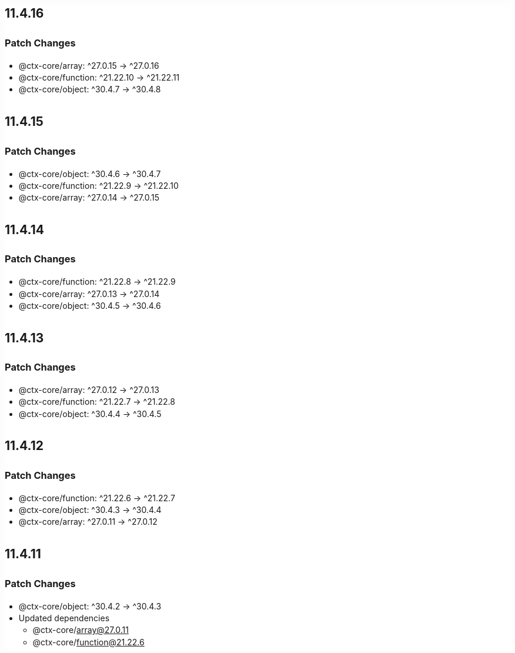 ## 11.4.16

### Patch Changes

- @ctx-core/array: ^27.0.15 -> ^27.0.16
- @ctx-core/function: ^21.22.10 -> ^21.22.11
- @ctx-core/object: ^30.4.7 -> ^30.4.8

## 11.4.15

### Patch Changes

- @ctx-core/object: ^30.4.6 -> ^30.4.7
- @ctx-core/function: ^21.22.9 -> ^21.22.10
- @ctx-core/array: ^27.0.14 -> ^27.0.15

## 11.4.14

### Patch Changes

- @ctx-core/function: ^21.22.8 -> ^21.22.9
- @ctx-core/array: ^27.0.13 -> ^27.0.14
- @ctx-core/object: ^30.4.5 -> ^30.4.6

## 11.4.13

### Patch Changes

- @ctx-core/array: ^27.0.12 -> ^27.0.13
- @ctx-core/function: ^21.22.7 -> ^21.22.8
- @ctx-core/object: ^30.4.4 -> ^30.4.5

## 11.4.12

### Patch Changes

- @ctx-core/function: ^21.22.6 -> ^21.22.7
- @ctx-core/object: ^30.4.3 -> ^30.4.4
- @ctx-core/array: ^27.0.11 -> ^27.0.12

## 11.4.11

### Patch Changes

- @ctx-core/object: ^30.4.2 -> ^30.4.3
- Updated dependencies
  - @ctx-core/array@27.0.11
  - @ctx-core/function@21.22.6
